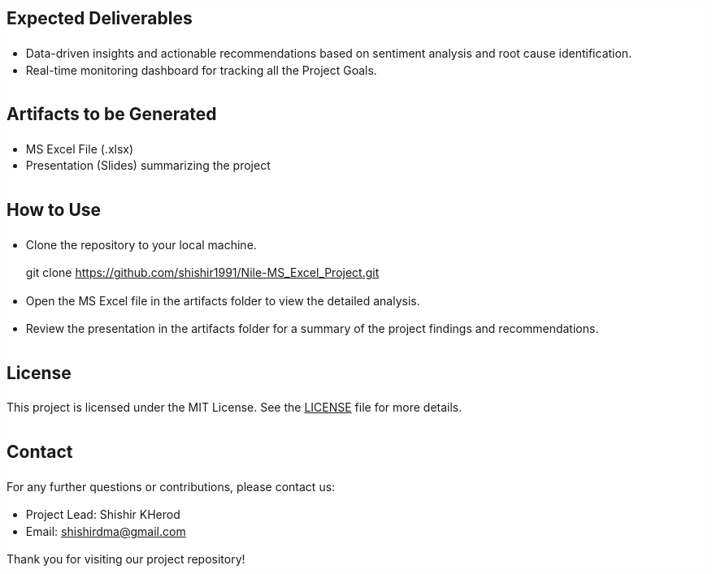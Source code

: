 ## Expected Deliverables
- Data-driven insights and actionable recommendations based on sentiment analysis and root cause identification.
- Real-time monitoring dashboard for tracking all the Project Goals.

## Artifacts to be Generated
- MS Excel File (.xlsx)
- Presentation (Slides) summarizing the project

## How to Use
 - Clone the repository to your local machine.
   
   git clone https://github.com/shishir1991/Nile-MS_Excel_Project.git
 - Open the MS Excel file in the artifacts folder to view the detailed analysis.
 - Review the presentation in the artifacts folder for a summary of the project findings and recommendations.

## License
This project is licensed under the MIT License. See the [LICENSE](https://github.com/shishir1991/Nile-MS_Excel_Project/blob/main/MS%20Excel%20Graded%20Project/LICENSE.txt) file for more details.

## Contact
For any further questions or contributions, please contact us:

- Project Lead: Shishir KHerod
- Email: shishirdma@gmail.com

Thank you for visiting our project repository!











   








